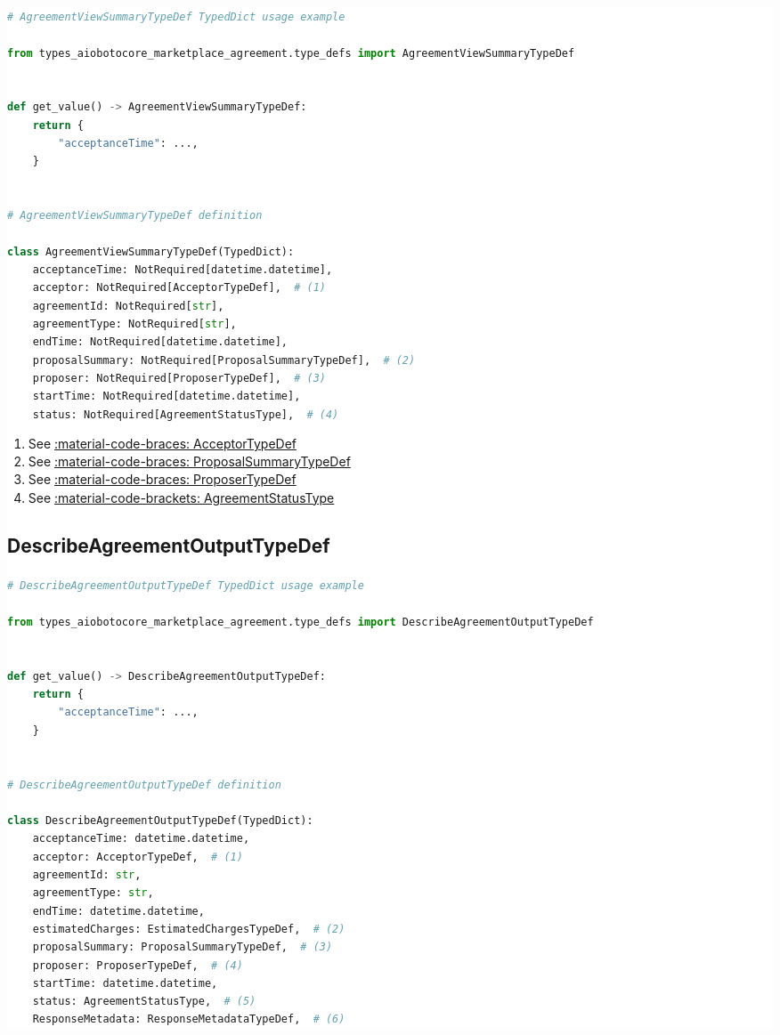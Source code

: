 ```python
# AgreementViewSummaryTypeDef TypedDict usage example

from types_aiobotocore_marketplace_agreement.type_defs import AgreementViewSummaryTypeDef


def get_value() -> AgreementViewSummaryTypeDef:
    return {
        "acceptanceTime": ...,
    }


# AgreementViewSummaryTypeDef definition

class AgreementViewSummaryTypeDef(TypedDict):
    acceptanceTime: NotRequired[datetime.datetime],
    acceptor: NotRequired[AcceptorTypeDef],  # (1)
    agreementId: NotRequired[str],
    agreementType: NotRequired[str],
    endTime: NotRequired[datetime.datetime],
    proposalSummary: NotRequired[ProposalSummaryTypeDef],  # (2)
    proposer: NotRequired[ProposerTypeDef],  # (3)
    startTime: NotRequired[datetime.datetime],
    status: NotRequired[AgreementStatusType],  # (4)
```

1. See [:material-code-braces: AcceptorTypeDef](./type_defs.md#acceptortypedef)
2. See [:material-code-braces: ProposalSummaryTypeDef](./type_defs.md#proposalsummarytypedef)
3. See [:material-code-braces: ProposerTypeDef](./type_defs.md#proposertypedef)
4. See [:material-code-brackets: AgreementStatusType](./literals.md#agreementstatustype)

## DescribeAgreementOutputTypeDef

```python
# DescribeAgreementOutputTypeDef TypedDict usage example

from types_aiobotocore_marketplace_agreement.type_defs import DescribeAgreementOutputTypeDef


def get_value() -> DescribeAgreementOutputTypeDef:
    return {
        "acceptanceTime": ...,
    }


# DescribeAgreementOutputTypeDef definition

class DescribeAgreementOutputTypeDef(TypedDict):
    acceptanceTime: datetime.datetime,
    acceptor: AcceptorTypeDef,  # (1)
    agreementId: str,
    agreementType: str,
    endTime: datetime.datetime,
    estimatedCharges: EstimatedChargesTypeDef,  # (2)
    proposalSummary: ProposalSummaryTypeDef,  # (3)
    proposer: ProposerTypeDef,  # (4)
    startTime: datetime.datetime,
    status: AgreementStatusType,  # (5)
    ResponseMetadata: ResponseMetadataTypeDef,  # (6)
```
